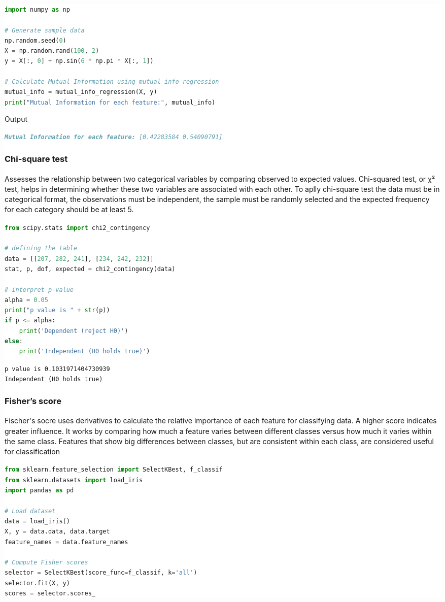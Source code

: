 ```python
import numpy as np

# Generate sample data
np.random.seed(0)
X = np.random.rand(100, 2)
y = X[:, 0] + np.sin(6 * np.pi * X[:, 1])

# Calculate Mutual Information using mutual_info_regression
mutual_info = mutual_info_regression(X, y)
print("Mutual Information for each feature:", mutual_info)
```
Output
```md
Mutual Information for each feature: [0.42283584 0.54090791]
```

### Chi-square test
Assesses the relationship between two categorical variables by comparing observed to expected values. Chi-squared test, or χ² test, helps in determining whether these two variables are associated with each other. To aplly chi-square test the data must be in categorical format, the observations must be independent, the sample must be randomly selected and the expected frequency for each category should be at least 5.

```python
from scipy.stats import chi2_contingency

# defining the table
data = [[207, 282, 241], [234, 242, 232]]
stat, p, dof, expected = chi2_contingency(data)

# interpret p-value
alpha = 0.05
print("p value is " + str(p))
if p <= alpha:
    print('Dependent (reject H0)')
else:
    print('Independent (H0 holds true)')
```
```md
p value is 0.1031971404730939
Independent (H0 holds true)
```


### Fisher’s score
Fischer's socre uses derivatives to calculate the relative importance of each feature for classifying data. A higher score indicates greater influence. It works by comparing how much a feature varies between different classes versus how much it varies within the same class. Features that show big differences between classes, but are consistent within each class, are considered useful for classification
```python
from sklearn.feature_selection import SelectKBest, f_classif
from sklearn.datasets import load_iris
import pandas as pd

# Load dataset
data = load_iris()
X, y = data.data, data.target
feature_names = data.feature_names

# Compute Fisher scores
selector = SelectKBest(score_func=f_classif, k='all')
selector.fit(X, y)
scores = selector.scores_

```